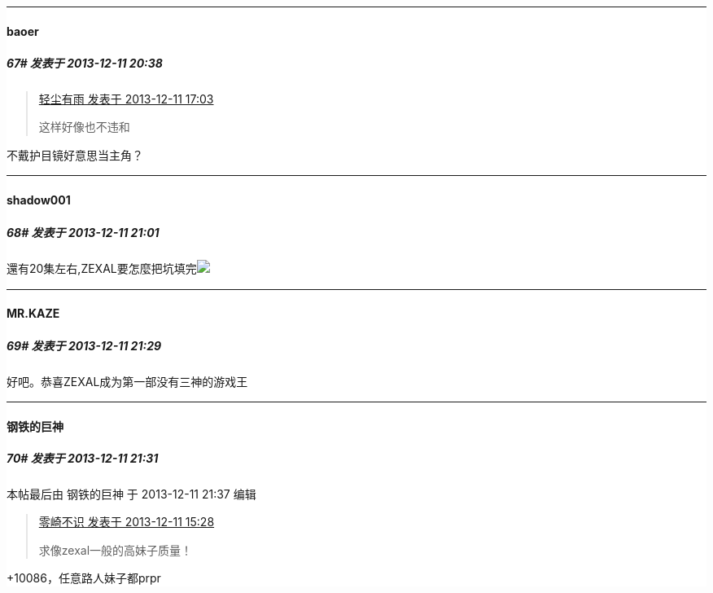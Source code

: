 



-----

####  baoer  
##### 67#       发表于 2013-12-11 20:38



<blockquote><a href="httphttps://bbs.saraba1st.com/2b/forum.php?mod=redirect&amp;goto=findpost&amp;pid=23859927&amp;ptid=980228" target="_blank">轻尘有雨 发表于 2013-12-11 17:03</a>

这样好像也不违和</blockquote>
不戴护目镜好意思当主角？







-----

####  shadow001  
##### 68#       发表于 2013-12-11 21:01




還有20集左右,ZEXAL要怎麼把坑填完<img src="https://static.saraba1st.com/image/smiley/face/29.gif" referrerpolicy="no-referrer">







-----

####  MR.KAZE  
##### 69#       发表于 2013-12-11 21:29




好吧。恭喜ZEXAL成为第一部没有三神的游戏王







-----

####  钢铁的巨神  
##### 70#       发表于 2013-12-11 21:31



 本帖最后由 钢铁的巨神 于 2013-12-11 21:37 编辑 
<blockquote><a href="httphttps://bbs.saraba1st.com/2b/forum.php?mod=redirect&amp;goto=findpost&amp;pid=23858939&amp;ptid=980228" target="_blank">零崎不识 发表于 2013-12-11 15:28</a>

求像zexal一般的高妹子质量！</blockquote>
+10086，任意路人妹子都prpr

